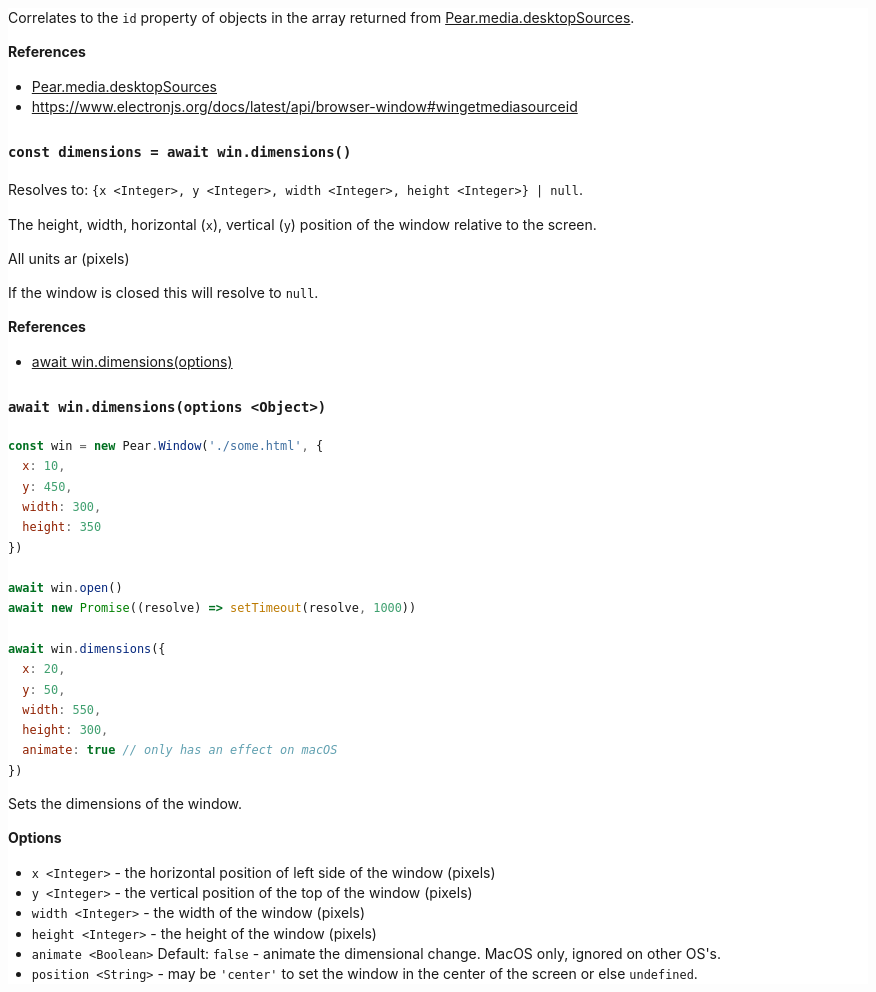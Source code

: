 Correlates to the `id` property of objects in the array returned from [Pear.media.desktopSources](#const-sources---await-appmediadesktopsources-options).

**References**

* [Pear.media.desktopSources](#const-sources--await-appmediadesktopsourcesoptions-object)
* https://www.electronjs.org/docs/latest/api/browser-window#wingetmediasourceid

### `const dimensions = await win.dimensions()`

Resolves to: `{x <Integer>, y <Integer>, width <Integer>, height <Integer>} | null`.

The height, width, horizontal (`x`), vertical (`y`) position of the window relative to the screen.

All units ar (pixels)

If the window is closed this will resolve to `null`.

**References**

* [await win.dimensions(options)](#await-windimensionsoptions-object)

### `await win.dimensions(options <Object>)`

```js
const win = new Pear.Window('./some.html', {
  x: 10,
  y: 450,
  width: 300,
  height: 350
})

await win.open()
await new Promise((resolve) => setTimeout(resolve, 1000))

await win.dimensions({
  x: 20,
  y: 50,
  width: 550,
  height: 300,
  animate: true // only has an effect on macOS
})

```

Sets the dimensions of the window.

**Options**

* `x <Integer>` - the horizontal position of left side of the window (pixels)
* `y <Integer>` - the vertical position of the top of the window (pixels)
* `width <Integer>` - the width of the window (pixels)
* `height <Integer>` - the height of the window (pixels)
* `animate <Boolean>` Default: `false` - animate the dimensional change. MacOS only, ignored on other OS's.
* `position <String>` - may be `'center'` to set the window in the center of the screen or else `undefined`.
